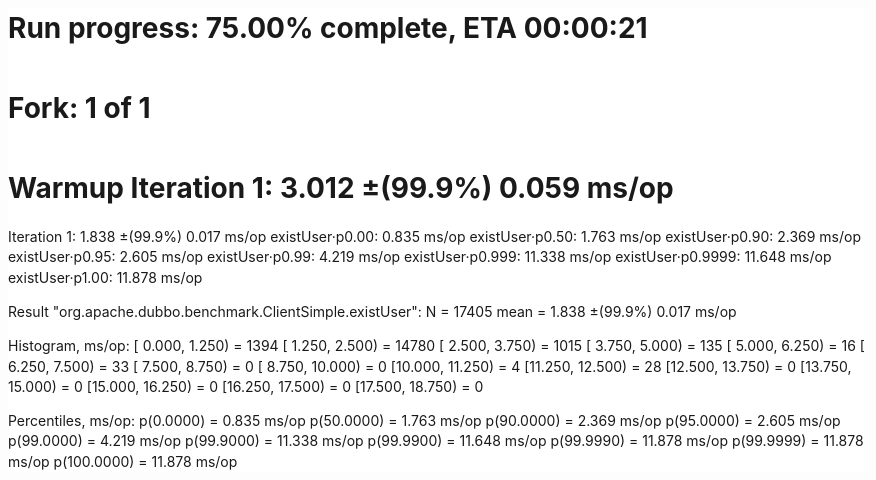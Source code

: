# Run progress: 75.00% complete, ETA 00:00:21
# Fork: 1 of 1
# Warmup Iteration   1: 3.012 ±(99.9%) 0.059 ms/op
Iteration   1: 1.838 ±(99.9%) 0.017 ms/op
                 existUser·p0.00:   0.835 ms/op
                 existUser·p0.50:   1.763 ms/op
                 existUser·p0.90:   2.369 ms/op
                 existUser·p0.95:   2.605 ms/op
                 existUser·p0.99:   4.219 ms/op
                 existUser·p0.999:  11.338 ms/op
                 existUser·p0.9999: 11.648 ms/op
                 existUser·p1.00:   11.878 ms/op



Result "org.apache.dubbo.benchmark.ClientSimple.existUser":
  N = 17405
  mean =      1.838 ±(99.9%) 0.017 ms/op

  Histogram, ms/op:
    [ 0.000,  1.250) = 1394 
    [ 1.250,  2.500) = 14780 
    [ 2.500,  3.750) = 1015 
    [ 3.750,  5.000) = 135 
    [ 5.000,  6.250) = 16 
    [ 6.250,  7.500) = 33 
    [ 7.500,  8.750) = 0 
    [ 8.750, 10.000) = 0 
    [10.000, 11.250) = 4 
    [11.250, 12.500) = 28 
    [12.500, 13.750) = 0 
    [13.750, 15.000) = 0 
    [15.000, 16.250) = 0 
    [16.250, 17.500) = 0 
    [17.500, 18.750) = 0 

  Percentiles, ms/op:
      p(0.0000) =      0.835 ms/op
     p(50.0000) =      1.763 ms/op
     p(90.0000) =      2.369 ms/op
     p(95.0000) =      2.605 ms/op
     p(99.0000) =      4.219 ms/op
     p(99.9000) =     11.338 ms/op
     p(99.9900) =     11.648 ms/op
     p(99.9990) =     11.878 ms/op
     p(99.9999) =     11.878 ms/op
    p(100.0000) =     11.878 ms/op

